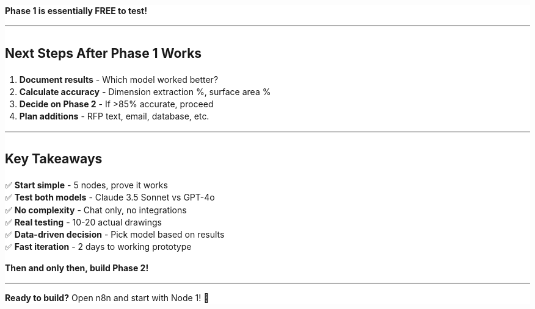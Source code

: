 **Phase 1 is essentially FREE to test!**

---

## Next Steps After Phase 1 Works

1. **Document results** - Which model worked better?
2. **Calculate accuracy** - Dimension extraction %, surface area %
3. **Decide on Phase 2** - If >85% accurate, proceed
4. **Plan additions** - RFP text, email, database, etc.

---

## Key Takeaways

✅ **Start simple** - 5 nodes, prove it works  
✅ **Test both models** - Claude 3.5 Sonnet vs GPT-4o  
✅ **No complexity** - Chat only, no integrations  
✅ **Real testing** - 10-20 actual drawings  
✅ **Data-driven decision** - Pick model based on results  
✅ **Fast iteration** - 2 days to working prototype  

**Then and only then, build Phase 2!**

---

**Ready to build?** Open n8n and start with Node 1! 🚀

